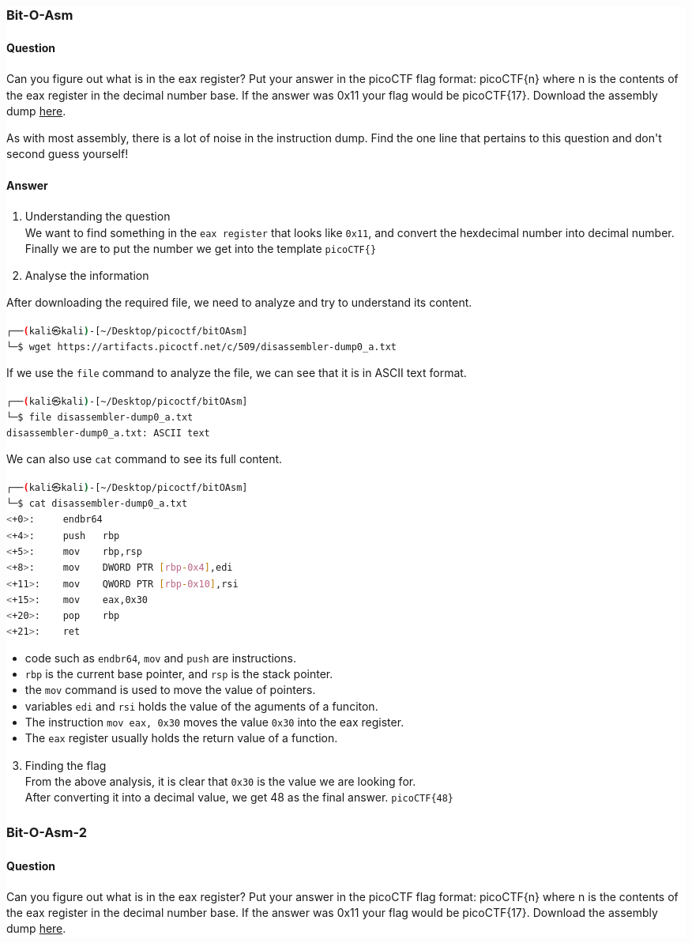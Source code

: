 ### Bit-O-Asm
#### Question
Can you figure out what is in the eax register? Put your answer in the picoCTF flag format: picoCTF{n} where n is the contents of the eax register in the decimal number base. If the answer was 0x11 your flag would be picoCTF{17}.
Download the assembly dump [here](https://artifacts.picoctf.net/c/509/disassembler-dump0_a.txt).

As with most assembly, there is a lot of noise in the instruction dump. Find the one line that pertains to this question and don't second guess yourself!

#### Answer
1. Understanding the question  
We want to find something in the `eax register` that looks like `0x11`, and convert the hexdecimal number into decimal number.  
Finally we are to put the number we get into the template `picoCTF{}`

2. Analyse the information  

After downloading the required file, we need to analyze and try to understand its content.

```bash
┌──(kali㉿kali)-[~/Desktop/picoctf/bitOAsm]
└─$ wget https://artifacts.picoctf.net/c/509/disassembler-dump0_a.txt
```

If we use the `file` command to analyze the file, we can see that it is in ASCII text format.  
```bash
┌──(kali㉿kali)-[~/Desktop/picoctf/bitOAsm]
└─$ file disassembler-dump0_a.txt 
disassembler-dump0_a.txt: ASCII text
```
We can also use `cat` command to see its full content.
```bash
┌──(kali㉿kali)-[~/Desktop/picoctf/bitOAsm]
└─$ cat disassembler-dump0_a.txt 
<+0>:     endbr64 
<+4>:     push   rbp
<+5>:     mov    rbp,rsp
<+8>:     mov    DWORD PTR [rbp-0x4],edi
<+11>:    mov    QWORD PTR [rbp-0x10],rsi
<+15>:    mov    eax,0x30
<+20>:    pop    rbp
<+21>:    ret
```

- code such as `endbr64`, `mov` and `push` are instructions.
- `rbp` is the current base pointer, and `rsp` is the stack pointer.
- the `mov` command is used to move the value of pointers.
- variables `edi` and `rsi` holds the value of the aguments of a funciton.
- The instruction `mov eax, 0x30` moves the value `0x30` into the eax register.
- The `eax` register usually holds the return value of a function.

3. Finding the flag  
From the above analysis, it is clear that `0x30` is the value we are looking for.  
After converting it into a decimal value, we get 48 as the final answer.
`picoCTF{48}`
### Bit-O-Asm-2
#### Question
Can you figure out what is in the eax register? Put your answer in the picoCTF flag format: picoCTF{n} where n is the contents of the eax register in the decimal number base. If the answer was 0x11 your flag would be picoCTF{17}.
Download the assembly dump [here](https://artifacts.picoctf.net/c/510/disassembler-dump0_b.txt).
